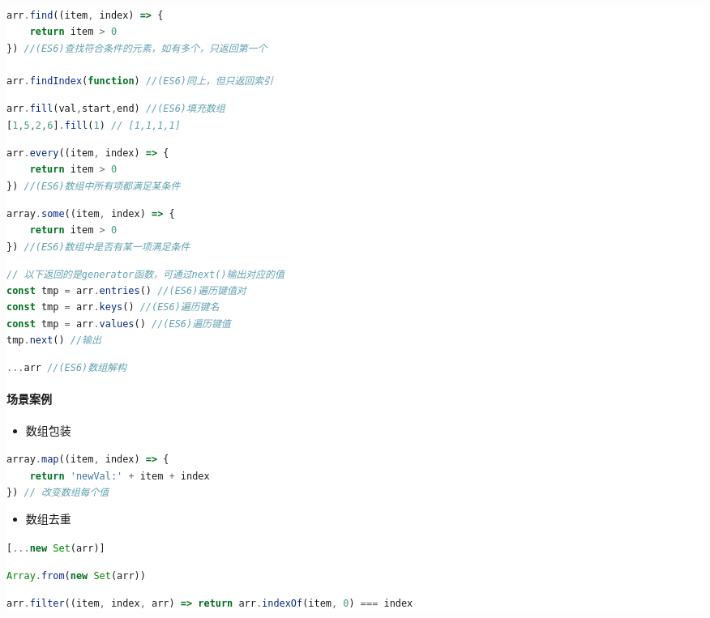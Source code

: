 ```javascript
arr.find((item, index) => {
    return item > 0
}) //(ES6)查找符合条件的元素，如有多个，只返回第一个

arr.findIndex(function) //(ES6)同上，但只返回索引
```

```javascript
arr.fill(val,start,end) //(ES6)填充数组
[1,5,2,6].fill(1) // [1,1,1,1]
```

```javascript
arr.every((item, index) => {
    return item > 0
}) //(ES6)数组中所有项都满足某条件
```

```javascript
array.some((item, index) => {
    return item > 0
}) //(ES6)数组中是否有某一项满足条件
```

```javascript
// 以下返回的是generator函数，可通过next()输出对应的值
const tmp = arr.entries() //(ES6)遍历键值对
const tmp = arr.keys() //(ES6)遍历键名
const tmp = arr.values() //(ES6)遍历键值
tmp.next() //输出
```

```javascript
...arr //(ES6)数组解构
```

#### 场景案例

- 数组包装

```javascript
array.map((item, index) => {
	return 'newVal:' + item + index
}) // 改变数组每个值
```

- 数组去重

```javascript
[...new Set(arr)]
```

```javascript
Array.from(new Set(arr))
```

```javascript
arr.filter((item, index, arr) => return arr.indexOf(item, 0) === index
```
